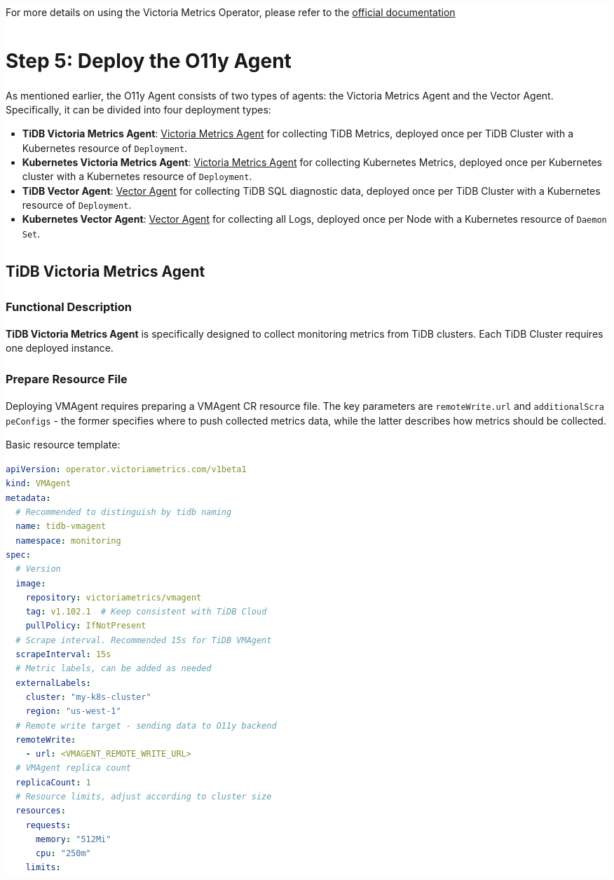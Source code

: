 For more details on using the Victoria Metrics Operator, please refer to the [official documentation](https://docs.victoriametrics.com/guides/getting-started-with-vm-operator/)

# Step 5: Deploy the O11y Agent

As mentioned earlier, the O11y Agent consists of two types of agents: the Victoria Metrics Agent and the Vector Agent. Specifically, it can be divided into four deployment types:

- **TiDB Victoria Metrics Agent**: [Victoria Metrics Agent](https://docs.victoriametrics.com/vmagent/) for collecting TiDB Metrics, deployed once per TiDB Cluster with a Kubernetes resource of `Deployment`.
- **Kubernetes Victoria Metrics Agent**: [Victoria Metrics Agent](https://docs.victoriametrics.com/vmagent/) for collecting Kubernetes Metrics, deployed once per Kubernetes cluster with a Kubernetes resource of `Deployment`.
- **TiDB Vector Agent**: [Vector Agent](https://vector.dev/) for collecting TiDB SQL diagnostic data, deployed once per TiDB Cluster with a Kubernetes resource of `Deployment`.
- **Kubernetes Vector Agent**: [Vector Agent](https://vector.dev/) for collecting all Logs, deployed once per Node with a Kubernetes resource of `DaemonSet`.

## TiDB Victoria Metrics Agent

### Functional Description

**TiDB Victoria Metrics Agent** is specifically designed to collect monitoring metrics from TiDB clusters. Each TiDB Cluster requires one deployed instance.

### Prepare Resource File

Deploying VMAgent requires preparing a VMAgent CR resource file. The key parameters are `remoteWrite.url` and `additionalScrapeConfigs` - the former specifies where to push collected metrics data, while the latter describes how metrics should be collected.

Basic resource template:

```yaml
apiVersion: operator.victoriametrics.com/v1beta1
kind: VMAgent
metadata:
  # Recommended to distinguish by tidb naming
  name: tidb-vmagent
  namespace: monitoring
spec:
  # Version
  image:
    repository: victoriametrics/vmagent
    tag: v1.102.1  # Keep consistent with TiDB Cloud
    pullPolicy: IfNotPresent
  # Scrape interval. Recommended 15s for TiDB VMAgent
  scrapeInterval: 15s
  # Metric labels, can be added as needed
  externalLabels:
    cluster: "my-k8s-cluster"
    region: "us-west-1"
  # Remote write target - sending data to O11y backend
  remoteWrite:
    - url: <VMAGENT_REMOTE_WRITE_URL>
  # VMAgent replica count
  replicaCount: 1
  # Resource limits, adjust according to cluster size
  resources:
    requests:
      memory: "512Mi"
      cpu: "250m"
    limits:
```